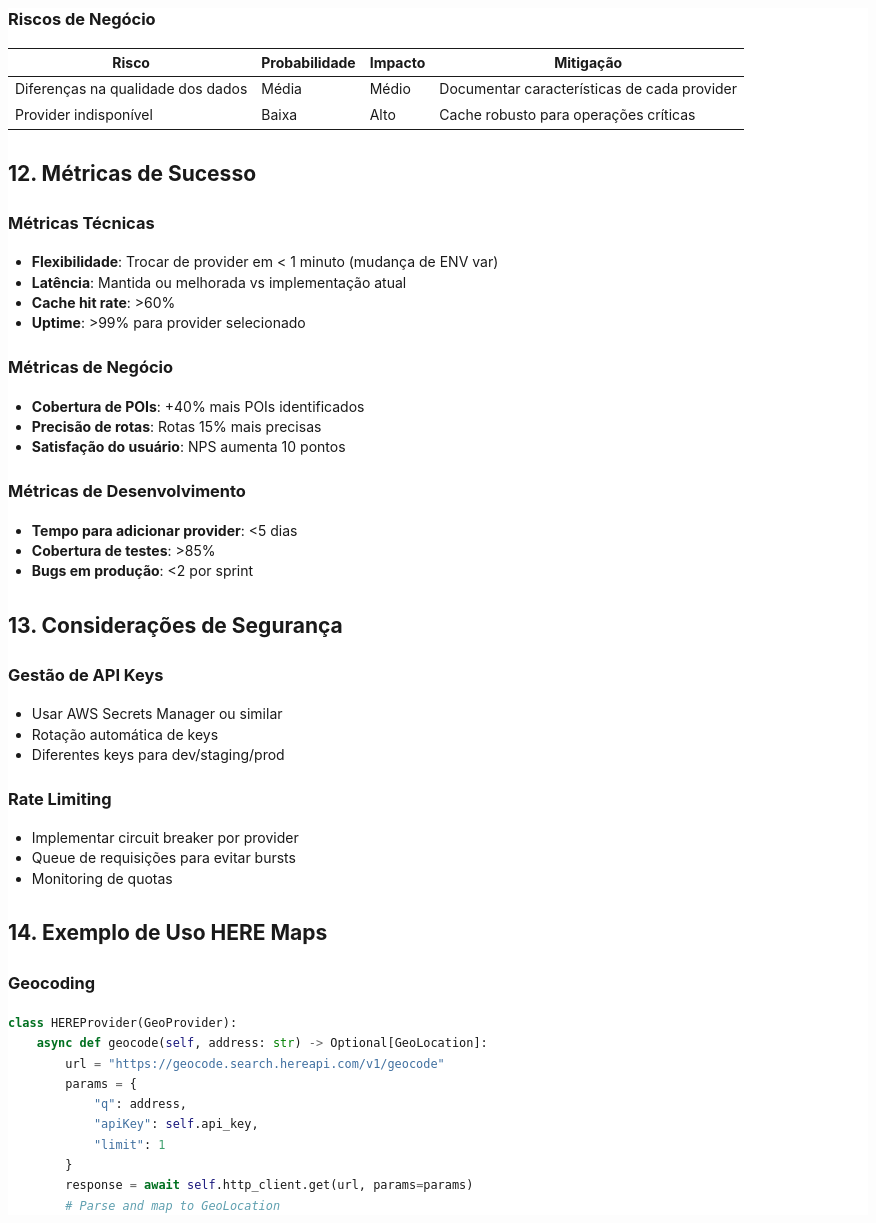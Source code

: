 ### Riscos de Negócio

| Risco | Probabilidade | Impacto | Mitigação |
|-------|--------------|---------|-----------|
| Diferenças na qualidade dos dados | Média | Médio | Documentar características de cada provider |
| Provider indisponível | Baixa | Alto | Cache robusto para operações críticas |

## 12. Métricas de Sucesso

### Métricas Técnicas
- **Flexibilidade**: Trocar de provider em < 1 minuto (mudança de ENV var)
- **Latência**: Mantida ou melhorada vs implementação atual
- **Cache hit rate**: >60%
- **Uptime**: >99% para provider selecionado

### Métricas de Negócio
- **Cobertura de POIs**: +40% mais POIs identificados
- **Precisão de rotas**: Rotas 15% mais precisas
- **Satisfação do usuário**: NPS aumenta 10 pontos

### Métricas de Desenvolvimento
- **Tempo para adicionar provider**: <5 dias
- **Cobertura de testes**: >85%
- **Bugs em produção**: <2 por sprint

## 13. Considerações de Segurança

### Gestão de API Keys
- Usar AWS Secrets Manager ou similar
- Rotação automática de keys
- Diferentes keys para dev/staging/prod

### Rate Limiting
- Implementar circuit breaker por provider
- Queue de requisições para evitar bursts
- Monitoring de quotas

## 14. Exemplo de Uso HERE Maps

### Geocoding
```python
class HEREProvider(GeoProvider):
    async def geocode(self, address: str) -> Optional[GeoLocation]:
        url = "https://geocode.search.hereapi.com/v1/geocode"
        params = {
            "q": address,
            "apiKey": self.api_key,
            "limit": 1
        }
        response = await self.http_client.get(url, params=params)
        # Parse and map to GeoLocation
```
